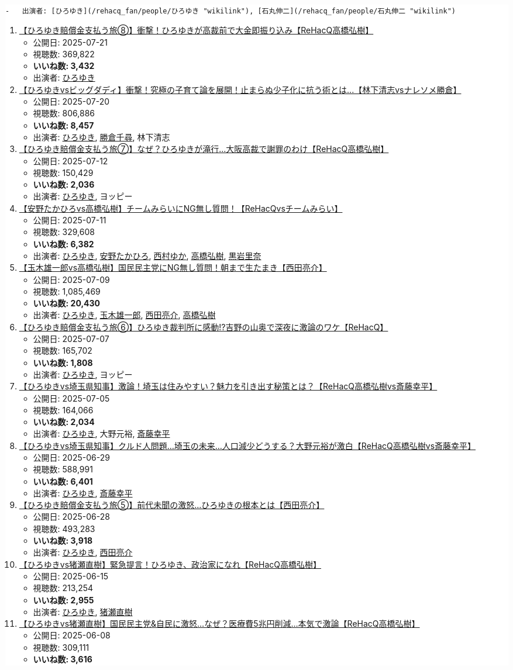     -   出演者: [ひろゆき](/rehacq_fan/people/ひろゆき "wikilink"), [石丸伸二](/rehacq_fan/people/石丸伸二 "wikilink")
1.  [【ひろゆき賠償金支払う旅⑧】衝撃！ひろゆきが高裁前で大金即振り込み【ReHacQ高橋弘樹】](https://www.youtube.com/watch?v=oah2ozJIUZQ)
    -   公開日: 2025-07-21
    -   視聴数: 369,822
    -   **いいね数: 3,432**
    -   出演者: [ひろゆき](/rehacq_fan/people/ひろゆき "wikilink")
1.  [【ひろゆきvsビッグダディ】衝撃！究極の子育て論を展開！止まらぬ少子化に抗う術とは...【林下清志vsナレソメ勝倉】](https://www.youtube.com/watch?v=gE1Tqo86I_Y)
    -   公開日: 2025-07-20
    -   視聴数: 806,886
    -   **いいね数: 8,457**
    -   出演者: [ひろゆき](/rehacq_fan/people/ひろゆき "wikilink"), [勝倉千尋](/rehacq_fan/people/勝倉千尋 "wikilink"), 林下清志
1.  [【ひろゆき賠償金支払う旅⑦】なぜ？ひろゆきが滝行…大阪高裁で謝罪のわけ【ReHacQ高橋弘樹】](https://www.youtube.com/watch?v=3Jx0xIMmwOs)
    -   公開日: 2025-07-12
    -   視聴数: 150,429
    -   **いいね数: 2,036**
    -   出演者: [ひろゆき](/rehacq_fan/people/ひろゆき "wikilink"), ヨッピー
1.  [【安野たかひろvs高橋弘樹】チームみらいにNG無し質問！【ReHacQvsチームみらい】](https://www.youtube.com/watch?v=Od5lilMArLU)
    -   公開日: 2025-07-11
    -   視聴数: 329,608
    -   **いいね数: 6,382**
    -   出演者: [ひろゆき](/rehacq_fan/people/ひろゆき "wikilink"), [安野たかひろ](/rehacq_fan/people/安野たかひろ "wikilink"), [西村ゆか](/rehacq_fan/people/西村ゆか "wikilink"), [高橋弘樹](/rehacq_fan/people/高橋弘樹 "wikilink"), [黒岩里奈](/rehacq_fan/people/黒岩里奈 "wikilink")
1.  [【玉木雄一郎vs高橋弘樹】国民民主党にNG無し質問！朝まで生たまき【西田亮介】](https://www.youtube.com/watch?v=CxDT2FaGi8o)
    -   公開日: 2025-07-09
    -   視聴数: 1,085,469
    -   **いいね数: 20,430**
    -   出演者: [ひろゆき](/rehacq_fan/people/ひろゆき "wikilink"), [玉木雄一郎](/rehacq_fan/people/玉木雄一郎 "wikilink"), [西田亮介](/rehacq_fan/people/西田亮介 "wikilink"), [高橋弘樹](/rehacq_fan/people/高橋弘樹 "wikilink")
1.  [【ひろゆき賠償金支払う旅⑥】ひろゆき裁判所に感動!?吉野の山奥で深夜に激論のワケ【ReHacQ】](https://www.youtube.com/watch?v=VHnFwN5LBh4)
    -   公開日: 2025-07-07
    -   視聴数: 165,702
    -   **いいね数: 1,808**
    -   出演者: [ひろゆき](/rehacq_fan/people/ひろゆき "wikilink"), ヨッピー
1.  [【ひろゆきvs埼玉県知事】激論！埼玉は住みやすい？魅力を引き出す秘策とは？【ReHacQ高橋弘樹vs斎藤幸平】](https://www.youtube.com/watch?v=ioJUyuvTb6k)
    -   公開日: 2025-07-05
    -   視聴数: 164,066
    -   **いいね数: 2,034**
    -   出演者: [ひろゆき](/rehacq_fan/people/ひろゆき "wikilink"), 大野元裕, [斎藤幸平](/rehacq_fan/people/斎藤幸平 "wikilink")
1.  [【ひろゆきvs埼玉県知事】クルド人問題…埼玉の未来…人口減少どうする？大野元裕が激白【ReHacQ高橋弘樹vs斎藤幸平】](https://www.youtube.com/watch?v=P4fSrMP3Kcc)
    -   公開日: 2025-06-29
    -   視聴数: 588,991
    -   **いいね数: 6,401**
    -   出演者: [ひろゆき](/rehacq_fan/people/ひろゆき "wikilink"), [斎藤幸平](/rehacq_fan/people/斎藤幸平 "wikilink")
1.  [【ひろゆき賠償金支払う旅⑤】前代未聞の激怒…ひろゆきの根本とは【西田亮介】](https://www.youtube.com/watch?v=vf0kIb6GVbc)
    -   公開日: 2025-06-28
    -   視聴数: 493,283
    -   **いいね数: 3,918**
    -   出演者: [ひろゆき](/rehacq_fan/people/ひろゆき "wikilink"), [西田亮介](/rehacq_fan/people/西田亮介 "wikilink")
1.  [【ひろゆきvs猪瀬直樹】緊急提言！ひろゆき、政治家になれ【ReHacQ高橋弘樹】](https://www.youtube.com/watch?v=lkiKj7DN8fA)
    -   公開日: 2025-06-15
    -   視聴数: 213,254
    -   **いいね数: 2,955**
    -   出演者: [ひろゆき](/rehacq_fan/people/ひろゆき "wikilink"), [猪瀬直樹](/rehacq_fan/people/猪瀬直樹 "wikilink")
1.  [【ひろゆきvs猪瀬直樹】国民民主党&自民に激怒…なぜ？医療費5兆円削減…本気で激論【ReHacQ高橋弘樹】](https://www.youtube.com/watch?v=ipRCGWpuf60)
    -   公開日: 2025-06-08
    -   視聴数: 309,111
    -   **いいね数: 3,616**
